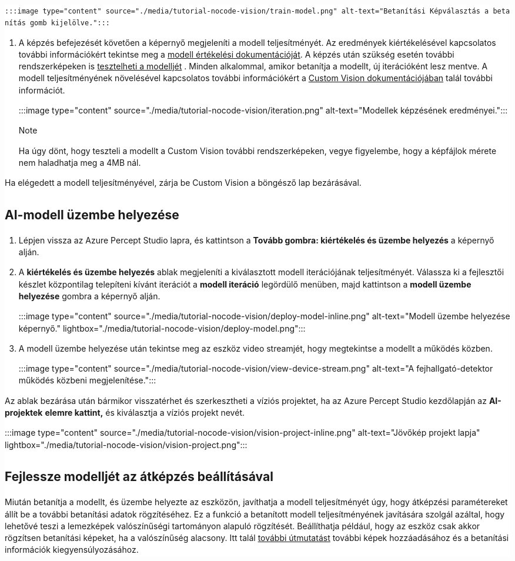     :::image type="content" source="./media/tutorial-nocode-vision/train-model.png" alt-text="Betanítási Képválasztás a betanítás gomb kijelölve.":::

1. A képzés befejezését követően a képernyő megjeleníti a modell teljesítményét. Az eredmények kiértékelésével kapcsolatos további információkért tekintse meg a [modell értékelési dokumentációját](https://docs.microsoft.com/azure/cognitive-services/custom-vision-service/get-started-build-detector#evaluate-the-detector). A képzés után szükség esetén további rendszerképeken is [tesztelheti a modelljét](https://docs.microsoft.com/azure/cognitive-services/custom-vision-service/test-your-model) . Minden alkalommal, amikor betanítja a modellt, új iterációként lesz mentve. A modell teljesítményének növelésével kapcsolatos további információkért a [Custom Vision dokumentációjában](https://docs.microsoft.com/azure/cognitive-services/custom-vision-service/getting-started-improving-your-classifier) talál további információt.

    :::image type="content" source="./media/tutorial-nocode-vision/iteration.png" alt-text="Modellek képzésének eredményei.":::

    > [!NOTE]
    > Ha úgy dönt, hogy teszteli a modellt a Custom Vision további rendszerképeken, vegye figyelembe, hogy a képfájlok mérete nem haladhatja meg a 4MB nál.

Ha elégedett a modell teljesítményével, zárja be Custom Vision a böngésző lap bezárásával.

## <a name="deploy-your-ai-model"></a>AI-modell üzembe helyezése

1. Lépjen vissza az Azure Percept Studio lapra, és kattintson a **Tovább gombra: kiértékelés és üzembe helyezés** a képernyő alján.

1. A **kiértékelés és üzembe helyezés** ablak megjeleníti a kiválasztott modell iterációjának teljesítményét. Válassza ki a fejlesztői készlet központilag telepíteni kívánt iterációt a **modell iteráció** legördülő menüben, majd kattintson a **modell üzembe helyezése** gombra a képernyő alján.

    :::image type="content" source="./media/tutorial-nocode-vision/deploy-model-inline.png" alt-text="Modell üzembe helyezése képernyő." lightbox="./media/tutorial-nocode-vision/deploy-model.png":::

1. A modell üzembe helyezése után tekintse meg az eszköz video streamjét, hogy megtekintse a modellt a működés közben.

    :::image type="content" source="./media/tutorial-nocode-vision/view-device-stream.png" alt-text="A fejhallgató-detektor működés közbeni megjelenítése.":::

Az ablak bezárása után bármikor visszatérhet és szerkesztheti a víziós projektet, ha az Azure Percept Studio kezdőlapján az **AI-projektek** **elemre kattint,** és kiválasztja a víziós projekt nevét.

:::image type="content" source="./media/tutorial-nocode-vision/vision-project-inline.png" alt-text="Jövőkép projekt lapja" lightbox="./media/tutorial-nocode-vision/vision-project.png":::

## <a name="improve-your-model-by-setting-up-retraining"></a>Fejlessze modelljét az átképzés beállításával

Miután betanítja a modellt, és üzembe helyezte az eszközön, javíthatja a modell teljesítményét úgy, hogy átképzési paramétereket állít be a további betanítási adatok rögzítéséhez. Ez a funkció a betanított modell teljesítményének javítására szolgál azáltal, hogy lehetővé teszi a lemezképek valószínűségi tartományon alapuló rögzítését. Beállíthatja például, hogy az eszköz csak akkor rögzítsen betanítási képeket, ha a valószínűség alacsony. Itt talál [további útmutatást](https://docs.microsoft.com/azure/cognitive-services/custom-vision-service/getting-started-improving-your-classifier) további képek hozzáadásához és a betanítási információk kiegyensúlyozásához.
